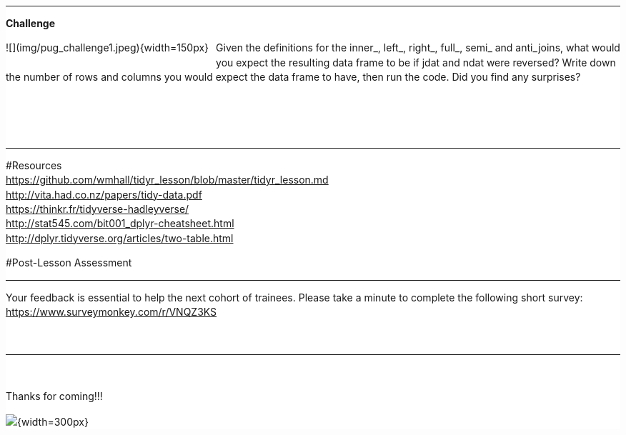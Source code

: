 ***
__Challenge__
<div style="float:left;margin:0 10px 10px 0" markdown="1">
![](img/pug_challenge1.jpeg){width=150px}

</div>

Given the definitions for the inner_, left_, right_, full_, semi_ and anti_joins, what would you expect the resulting data frame to be if jdat and ndat were reversed? Write down the number of rows and columns you would expect the data frame to have, then run the code. Did you find any surprises?

</br>
</br>
</br>

***       

  
#Resources  
https://github.com/wmhall/tidyr_lesson/blob/master/tidyr_lesson.md          
http://vita.had.co.nz/papers/tidy-data.pdf     
https://thinkr.fr/tidyverse-hadleyverse/     
http://stat545.com/bit001_dplyr-cheatsheet.html     
http://dplyr.tidyverse.org/articles/two-table.html     


#Post-Lesson Assessment
***

Your feedback is essential to help the next cohort of trainees. Please take a minute to complete the following short survey:
<https://www.surveymonkey.com/r/VNQZ3KS>

</br>

***

</br>

Thanks for coming!!!

![](img/rstudio-bomb.png){width=300px}


